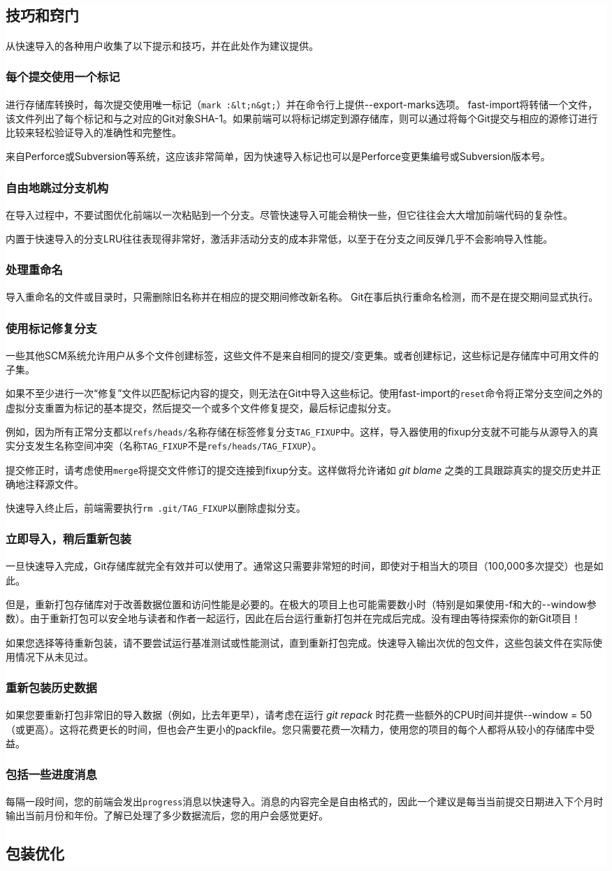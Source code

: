 ## 技巧和窍门

从快速导入的各种用户收集了以下提示和技巧，并在此处作为建议提供。

### 每个提交使用一个标记

进行存储库转换时，每次提交使用唯一标记（`mark :&lt;n&gt;`）并在命令行上提供--export-marks选项。 fast-import将转储一个文件，该文件列出了每个标记和与之对应的Git对象SHA-1。如果前端可以将标记绑定到源存储库，则可以通过将每个Git提交与相应的源修订进行比较来轻松验证导入的准确性和完整性。

来自Perforce或Subversion等系统，这应该非常简单，因为快速导入标记也可以是Perforce变更集编号或Subversion版本号。

### 自由地跳过分支机构

在导入过程中，不要试图优化前端以一次粘贴到一个分支。尽管快速导入可能会稍快一些，但它往往会大大增加前端代码的复杂性。

内置于快速导入的分支LRU往往表现得非常好，激活非活动分支的成本非常低，以至于在分支之间反弹几乎不会影响导入性能。

### 处理重命名

导入重命名的文件或目录时，只需删除旧名称并在相应的提交期间修改新名称。 Git在事后执行重命名检测，而不是在提交期间显式执行。

### 使用标记修复分支

一些其他SCM系统允许用户从多个文件创建标签，这些文件不是来自相同的提交/变更集。或者创建标记，这些标记是存储库中可用文件的子集。

如果不至少进行一次“修复”文件以匹配标记内容的提交，则无法在Git中导入这些标记。使用fast-import的`reset`命令将正常分支空间之外的虚拟分支重置为标记的基本提交，然后提交一个或多个文件修复提交，最后标记虚拟分支。

例如，因为所有正常分支都以`refs/heads/`名称存储在标签修复分支`TAG_FIXUP`中。这样，导入器使用的fixup分支就不可能与从源导入的真实分支发生名称空间冲突（名称`TAG_FIXUP`不是`refs/heads/TAG_FIXUP`）。

提交修正时，请考虑使用`merge`将提交文件修订的提交连接到fixup分支。这样做将允许诸如 _git blame_ 之类的工具跟踪真实的提交历史并正确地注释源文件。

快速导入终止后，前端需要执行`rm .git/TAG_FIXUP`以删除虚拟分支。

### 立即导入，稍后重新包装

一旦快速导入完成，Git存储库就完全有效并可以使用了。通常这只需要非常短的时间，即使对于相当大的项目（100,000多次提交）也是如此。

但是，重新打包存储库对于改善数据位置和访问性能是必要的。在极大的项目上也可能需要数小时（特别是如果使用-f和大的--window参数）。由于重新打包可以安全地与读者和作者一起运行，因此在后台运行重新打包并在完成后完成。没有理由等待探索你的新Git项目！

如果您选择等待重新包装，请不要尝试运行基准测试或性能测试，直到重新打包完成。快速导入输出次优的包文件，这些包装文件在实际使用情况下从未见过。

### 重新包装历史数据

如果您要重新打包非常旧的导入数据（例如，比去年更早），请考虑在运行 _git repack_ 时花费一些额外的CPU时间并提供--window = 50（或更高）。这将花费更长的时间，但也会产生更小的packfile。您只需要花费一次精力，使用您的项目的每个人都将从较小的存储库中受益。

### 包括一些进度消息

每隔一段时间，您的前端会发出`progress`消息以快速导入。消息的内容完全是自由格式的，因此一个建议是每当当前提交日期进入下个月时输出当前月份和年份。了解已处理了多少数据流后，您的用户会感觉更好。

## 包装优化
